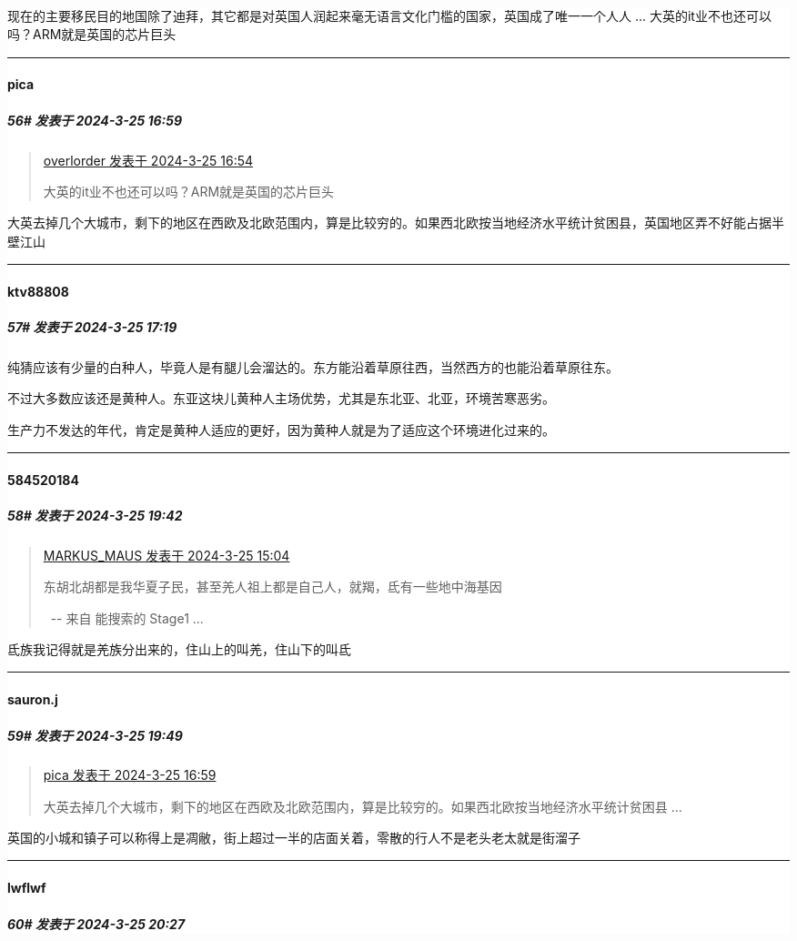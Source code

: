 现在的主要移民目的地国除了迪拜，其它都是对英国人润起来毫无语言文化门槛的国家，英国成了唯一一个人人 ...</blockquote>
大英的it业不也还可以吗？ARM就是英国的芯片巨头


*****

####  pica  
##### 56#       发表于 2024-3-25 16:59

<blockquote><a href="httphttps://bbs.saraba1st.com/2b/forum.php?mod=redirect&amp;goto=findpost&amp;pid=64372309&amp;ptid=2176870" target="_blank">overlorder 发表于 2024-3-25 16:54</a>

大英的it业不也还可以吗？ARM就是英国的芯片巨头</blockquote>
大英去掉几个大城市，剩下的地区在西欧及北欧范围内，算是比较穷的。如果西北欧按当地经济水平统计贫困县，英国地区弄不好能占据半壁江山


*****

####  ktv88808  
##### 57#       发表于 2024-3-25 17:19

纯猜应该有少量的白种人，毕竟人是有腿儿会溜达的。东方能沿着草原往西，当然西方的也能沿着草原往东。

不过大多数应该还是黄种人。东亚这块儿黄种人主场优势，尤其是东北亚、北亚，环境苦寒恶劣。

生产力不发达的年代，肯定是黄种人适应的更好，因为黄种人就是为了适应这个环境进化过来的。


*****

####  584520184  
##### 58#       发表于 2024-3-25 19:42

<blockquote><a href="httphttps://bbs.saraba1st.com/2b/forum.php?mod=redirect&amp;goto=findpost&amp;pid=64370676&amp;ptid=2176870" target="_blank">MARKUS_MAUS 发表于 2024-3-25 15:04</a>

东胡北胡都是我华夏子民，甚至羌人祖上都是自己人，就羯，氐有一些地中海基因

  -- 来自 能搜索的 Stage1 ...</blockquote>
氐族我记得就是羌族分出来的，住山上的叫羌，住山下的叫氐


*****

####  sauron.j  
##### 59#       发表于 2024-3-25 19:49

<blockquote><a href="httphttps://bbs.saraba1st.com/2b/forum.php?mod=redirect&amp;goto=findpost&amp;pid=64372385&amp;ptid=2176870" target="_blank">pica 发表于 2024-3-25 16:59</a>

大英去掉几个大城市，剩下的地区在西欧及北欧范围内，算是比较穷的。如果西北欧按当地经济水平统计贫困县 ...</blockquote>
英国的小城和镇子可以称得上是凋敝，街上超过一半的店面关着，零散的行人不是老头老太就是街溜子


*****

####  lwflwf  
##### 60#       发表于 2024-3-25 20:27
